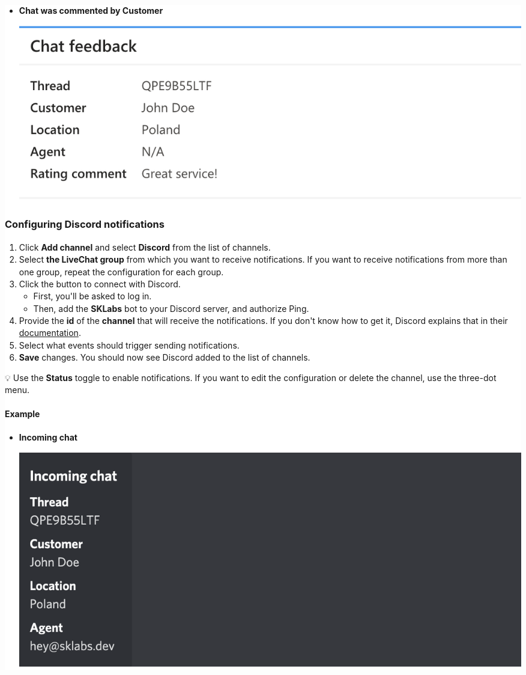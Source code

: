 - **Chat was commented by Customer**

  ![](images/ping/msteams-chat-feedback.png)

### Configuring Discord notifications

1. Click **Add channel** and select **Discord** from the list of channels.
2. Select **the LiveChat group** from which you want to receive notifications. If you want to receive notifications from more than one group, repeat the configuration for each group.
3. Click the button to connect with Discord.
   - First, you'll be asked to log in.
   - Then, add the **SKLabs** bot to your Discord server, and authorize Ping.
4. Provide the **id** of the **channel** that will receive the notifications. If you don't know how to get it, Discord explains that in their [documentation](https://support.discord.com/hc/en-us/articles/206346498-Where-can-I-find-my-User-Server-Message-ID-).
5. Select what events should trigger sending notifications.
6. **Save** changes. You should now see Discord added to the list of channels.

💡 Use the **Status** toggle to enable notifications. If you want to edit the configuration or delete the channel, use the three-dot menu.

#### Example

- **Incoming chat**

  ![](images/ping/discord-incoming-chat.png)
